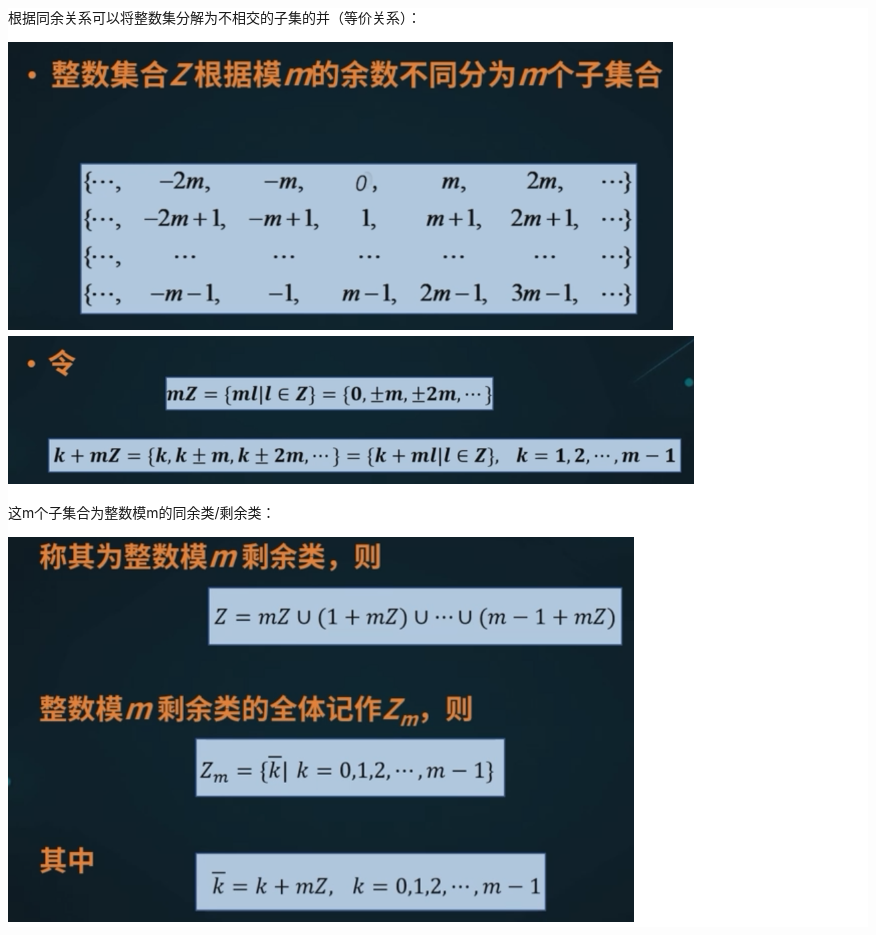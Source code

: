 根据同余关系可以将整数集分解为不相交的子集的并（等价关系）：

<img src="README.assets/image-20220920225733769.png" alt="image-20220920225733769" style="zoom:67%;" />

<img src="README.assets/image-20220920225747473.png" alt="image-20220920225747473" style="zoom:67%;" />

这m个子集合为整数模m的同余类/剩余类：

<img src="README.assets/image-20220920225925545.png" alt="image-20220920225925545" style="zoom:67%;" />
